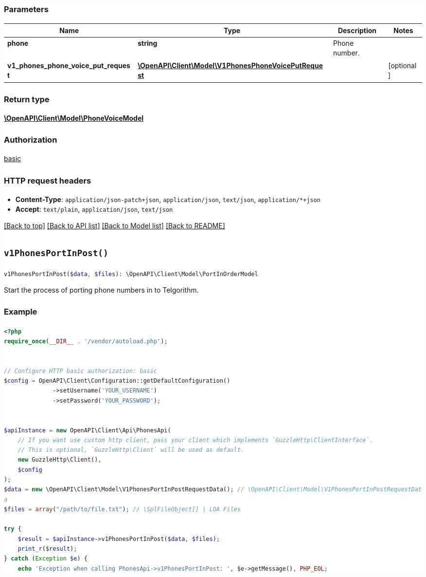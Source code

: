 ```php
```

### Parameters

| Name | Type | Description  | Notes |
| ------------- | ------------- | ------------- | ------------- |
| **phone** | **string**| Phone number. | |
| **v1_phones_phone_voice_put_request** | [**\OpenAPI\Client\Model\V1PhonesPhoneVoicePutRequest**](../Model/V1PhonesPhoneVoicePutRequest.md)|  | [optional] |

### Return type

[**\OpenAPI\Client\Model\PhoneVoiceModel**](../Model/PhoneVoiceModel.md)

### Authorization

[basic](../../README.md#basic)

### HTTP request headers

- **Content-Type**: `application/json-patch+json`, `application/json`, `text/json`, `application/*+json`
- **Accept**: `text/plain`, `application/json`, `text/json`

[[Back to top]](#) [[Back to API list]](../../README.md#endpoints)
[[Back to Model list]](../../README.md#models)
[[Back to README]](../../README.md)

## `v1PhonesPortInPost()`

```php
v1PhonesPortInPost($data, $files): \OpenAPI\Client\Model\PortInOrderModel
```

Start the process of porting phone numbers in to Telgorithm.

### Example

```php
<?php
require_once(__DIR__ . '/vendor/autoload.php');


// Configure HTTP basic authorization: basic
$config = OpenAPI\Client\Configuration::getDefaultConfiguration()
              ->setUsername('YOUR_USERNAME')
              ->setPassword('YOUR_PASSWORD');


$apiInstance = new OpenAPI\Client\Api\PhonesApi(
    // If you want use custom http client, pass your client which implements `GuzzleHttp\ClientInterface`.
    // This is optional, `GuzzleHttp\Client` will be used as default.
    new GuzzleHttp\Client(),
    $config
);
$data = new \OpenAPI\Client\Model\V1PhonesPortInPostRequestData(); // \OpenAPI\Client\Model\V1PhonesPortInPostRequestData
$files = array("/path/to/file.txt"); // \SplFileObject[] | LOA Files

try {
    $result = $apiInstance->v1PhonesPortInPost($data, $files);
    print_r($result);
} catch (Exception $e) {
    echo 'Exception when calling PhonesApi->v1PhonesPortInPost: ', $e->getMessage(), PHP_EOL;
```